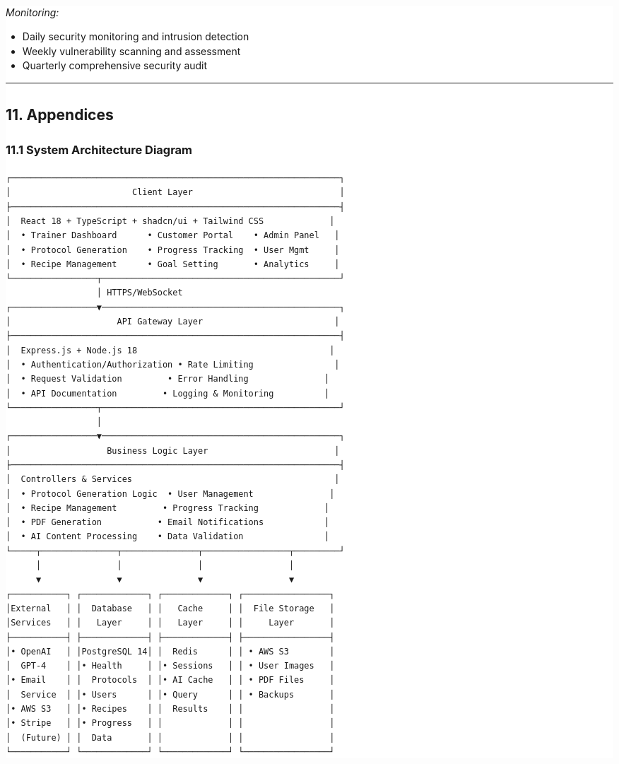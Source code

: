 *Monitoring:*
- Daily security monitoring and intrusion detection
- Weekly vulnerability scanning and assessment
- Quarterly comprehensive security audit

---

## 11. Appendices

### 11.1 System Architecture Diagram

```
┌─────────────────────────────────────────────────────────────────┐
│                        Client Layer                             │
├─────────────────────────────────────────────────────────────────┤
│  React 18 + TypeScript + shadcn/ui + Tailwind CSS             │
│  • Trainer Dashboard      • Customer Portal    • Admin Panel   │
│  • Protocol Generation    • Progress Tracking  • User Mgmt     │
│  • Recipe Management      • Goal Setting       • Analytics     │
└─────────────────┬───────────────────────────────────────────────┘
                  │ HTTPS/WebSocket
┌─────────────────▼───────────────────────────────────────────────┐
│                     API Gateway Layer                          │
├─────────────────────────────────────────────────────────────────┤
│  Express.js + Node.js 18                                      │
│  • Authentication/Authorization • Rate Limiting                │
│  • Request Validation         • Error Handling               │
│  • API Documentation         • Logging & Monitoring          │
└─────────────────┬───────────────────────────────────────────────┘
                  │
┌─────────────────▼───────────────────────────────────────────────┐
│                   Business Logic Layer                         │
├─────────────────────────────────────────────────────────────────┤
│  Controllers & Services                                        │
│  • Protocol Generation Logic  • User Management               │
│  • Recipe Management         • Progress Tracking             │
│  • PDF Generation           • Email Notifications            │
│  • AI Content Processing    • Data Validation                │
└─────┬───────────────┬───────────────┬─────────────────┬─────────┘
      │               │               │                 │
      ▼               ▼               ▼                 ▼
┌───────────┐ ┌─────────────┐ ┌─────────────┐ ┌─────────────────┐
│External   │ │  Database   │ │   Cache     │ │  File Storage   │
│Services   │ │   Layer     │ │   Layer     │ │     Layer       │
├───────────┤ ├─────────────┤ ├─────────────┤ ├─────────────────┤
│• OpenAI   │ │PostgreSQL 14│ │  Redis      │ │ • AWS S3        │
│  GPT-4    │ │• Health     │ │• Sessions   │ │ • User Images   │
│• Email    │ │  Protocols  │ │• AI Cache   │ │ • PDF Files     │
│  Service  │ │• Users      │ │• Query      │ │ • Backups       │
│• AWS S3   │ │• Recipes    │ │  Results    │ │                 │
│• Stripe   │ │• Progress   │ │             │ │                 │
│  (Future) │ │  Data       │ │             │ │                 │
└───────────┘ └─────────────┘ └─────────────┘ └─────────────────┘
```
